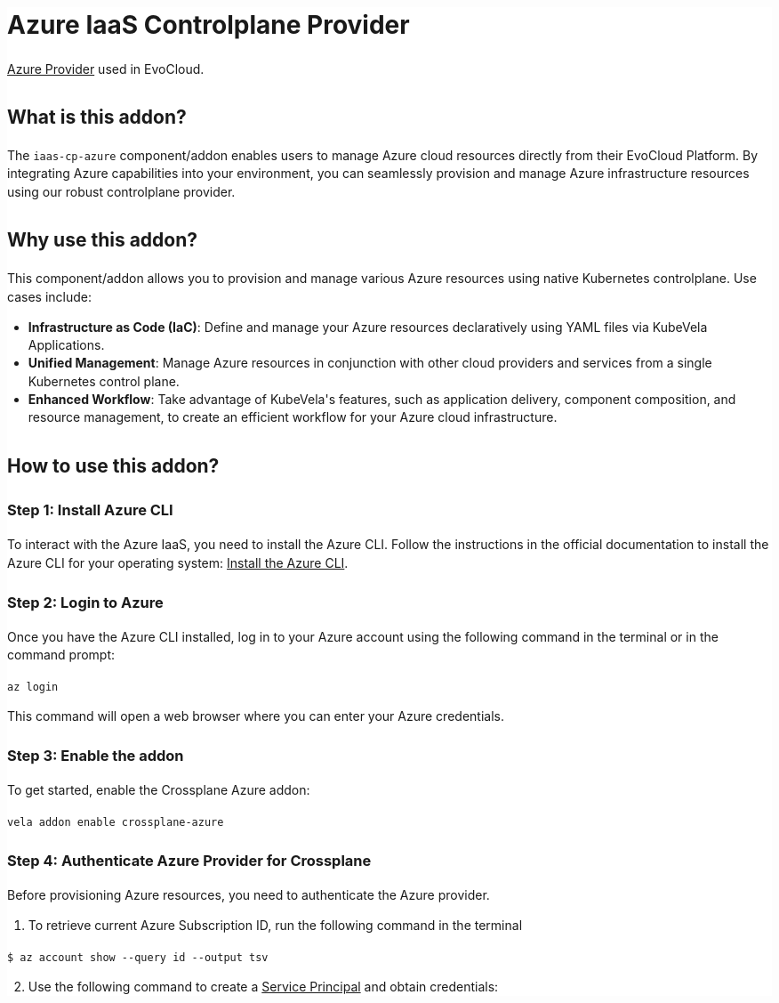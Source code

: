 # Azure IaaS Controlplane Provider

[Azure Provider](https://github.com/crossplane-contrib/provider-azure) used in EvoCloud.

## What is this addon?

The ``iaas-cp-azure`` component/addon enables users to manage Azure cloud resources directly from their EvoCloud Platform. By integrating Azure capabilities into your environment, you can seamlessly provision and manage Azure infrastructure resources using our robust controlplane provider.

## Why use this addon?

This component/addon allows you to provision and manage various Azure resources using native Kubernetes controlplane. Use cases include:

- **Infrastructure as Code (IaC)**: Define and manage your Azure resources declaratively using YAML files via KubeVela Applications.
- **Unified Management**: Manage Azure resources in conjunction with other cloud providers and services from a single Kubernetes control plane.
- **Enhanced Workflow**: Take advantage of KubeVela's features, such as application delivery, component composition, and resource management, to create an efficient workflow for your Azure cloud infrastructure.

## How to use this addon?

### Step 1: Install Azure CLI
To interact with the Azure IaaS, you need to install the Azure CLI. Follow the instructions in the official documentation to install the Azure CLI for your operating system: [Install the Azure CLI](https://docs.microsoft.com/en-us/cli/azure/install-azure-cli).

### Step 2: Login to Azure
Once you have the Azure CLI installed, log in to your Azure account using the following command in the terminal or in the command prompt:
```shell
az login
```
This command will open a web browser where you can enter your Azure credentials.

### Step 3: Enable the addon
To get started, enable the Crossplane Azure addon:

```shell
vela addon enable crossplane-azure
```
### Step 4: Authenticate Azure Provider for Crossplane

Before provisioning Azure resources, you need to authenticate the Azure provider.
1) To retrieve current Azure Subscription ID, run the following command in the terminal
```shell
$ az account show --query id --output tsv
```
2) Use the following command to create a [Service Principal](https://devblogs.microsoft.com/devops/demystifying-service-principals-managed-identities/#service-principal) and obtain credentials:
